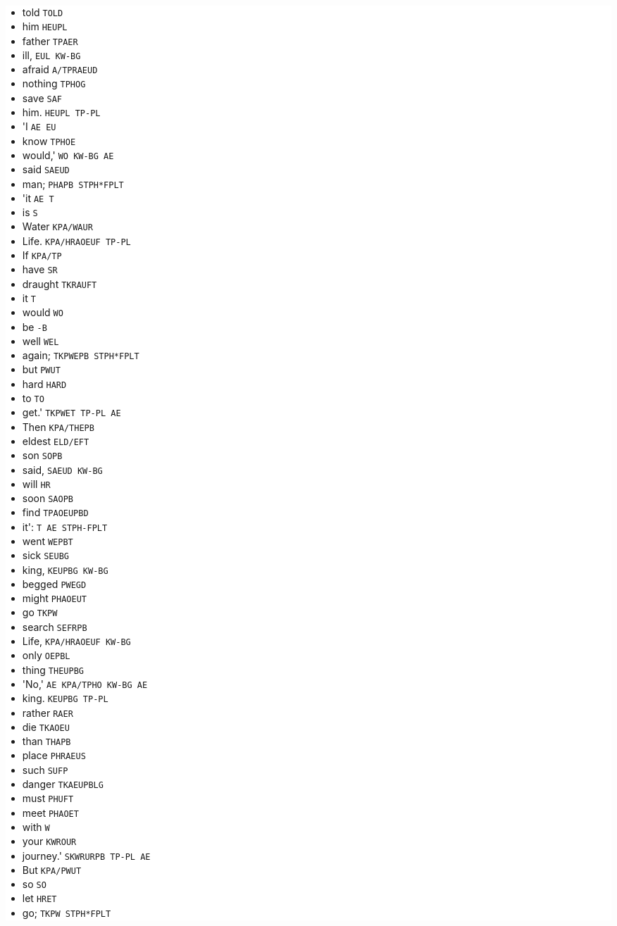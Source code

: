 * told `TOLD`
* him `HEUPL`
* father `TPAER`
* ill, `EUL KW-BG`
* afraid `A/TPRAEUD`
* nothing `TPHOG`
* save `SAF`
* him. `HEUPL TP-PL`
* 'I `AE EU`
* know `TPHOE`
* would,' `WO KW-BG AE`
* said `SAEUD`
* man; `PHAPB STPH*FPLT`
* 'it `AE T`
* is `S`
* Water `KPA/WAUR`
* Life. `KPA/HRAOEUF TP-PL`
* If `KPA/TP`
* have `SR`
* draught `TKRAUFT`
* it `T`
* would `WO`
* be `-B`
* well `WEL`
* again; `TKPWEPB STPH*FPLT`
* but `PWUT`
* hard `HARD`
* to `TO`
* get.' `TKPWET TP-PL AE`
* Then `KPA/THEPB`
* eldest `ELD/EFT`
* son `SOPB`
* said, `SAEUD KW-BG`
* will `HR`
* soon `SAOPB`
* find `TPAOEUPBD`
* it': `T AE STPH-FPLT`
* went `WEPBT`
* sick `SEUBG`
* king, `KEUPBG KW-BG`
* begged `PWEGD`
* might `PHAOEUT`
* go `TKPW`
* search `SEFRPB`
* Life, `KPA/HRAOEUF KW-BG`
* only `OEPBL`
* thing `THEUPBG`
* 'No,' `AE KPA/TPHO KW-BG AE`
* king. `KEUPBG TP-PL`
* rather `RAER`
* die `TKAOEU`
* than `THAPB`
* place `PHRAEUS`
* such `SUFP`
* danger `TKAEUPBLG`
* must `PHUFT`
* meet `PHAOET`
* with `W`
* your `KWROUR`
* journey.' `SKWRURPB TP-PL AE`
* But `KPA/PWUT`
* so `SO`
* let `HRET`
* go; `TKPW STPH*FPLT`